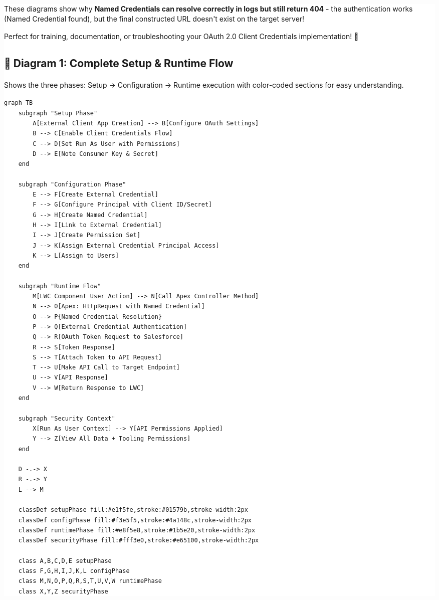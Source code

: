These diagrams show why **Named Credentials can resolve correctly in logs but still return 404** - the authentication works (Named Credential found), but the final constructed URL doesn't exist on the target server!

Perfect for training, documentation, or troubleshooting your OAuth 2.0 Client Credentials implementation! 🎨

## 🎯 **Diagram 1: Complete Setup & Runtime Flow**
Shows the three phases: Setup → Configuration → Runtime execution with color-coded sections for easy understanding.

```mermaid
graph TB
    subgraph "Setup Phase"
        A[External Client App Creation] --> B[Configure OAuth Settings]
        B --> C[Enable Client Credentials Flow]
        C --> D[Set Run As User with Permissions]
        D --> E[Note Consumer Key & Secret]
    end

    subgraph "Configuration Phase"
        E --> F[Create External Credential]
        F --> G[Configure Principal with Client ID/Secret]
        G --> H[Create Named Credential]
        H --> I[Link to External Credential]
        I --> J[Create Permission Set]
        J --> K[Assign External Credential Principal Access]
        K --> L[Assign to Users]
    end

    subgraph "Runtime Flow"
        M[LWC Component User Action] --> N[Call Apex Controller Method]
        N --> O[Apex: HttpRequest with Named Credential]
        O --> P{Named Credential Resolution}
        P --> Q[External Credential Authentication]
        Q --> R[OAuth Token Request to Salesforce]
        R --> S[Token Response]
        S --> T[Attach Token to API Request]
        T --> U[Make API Call to Target Endpoint]
        U --> V[API Response]
        V --> W[Return Response to LWC]
    end

    subgraph "Security Context"
        X[Run As User Context] --> Y[API Permissions Applied]
        Y --> Z[View All Data + Tooling Permissions]
    end

    D -.-> X
    R -.-> Y
    L --> M

    classDef setupPhase fill:#e1f5fe,stroke:#01579b,stroke-width:2px
    classDef configPhase fill:#f3e5f5,stroke:#4a148c,stroke-width:2px
    classDef runtimePhase fill:#e8f5e8,stroke:#1b5e20,stroke-width:2px
    classDef securityPhase fill:#fff3e0,stroke:#e65100,stroke-width:2px

    class A,B,C,D,E setupPhase
    class F,G,H,I,J,K,L configPhase
    class M,N,O,P,Q,R,S,T,U,V,W runtimePhase
    class X,Y,Z securityPhase
```
